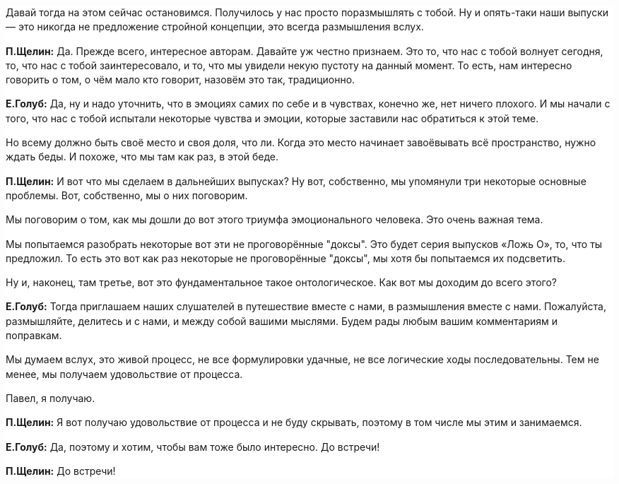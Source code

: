 Давай тогда на этом сейчас остановимся.
Получилось у нас просто поразмышлять с тобой.
Ну и опять-таки наши выпуски — это никогда не предложение стройной концепции, это всегда размышления вслух.

**П.Щелин:**
Да.
Прежде всего, интересное авторам.
Давайте уж честно признаем.
Это то, что нас с тобой волнует сегодня, то, что нас с тобой заинтересовало, и то, что мы увидели некую пустоту на данный момент.
То есть, нам интересно говорить о том, о чём мало кто говорит, назовём это так, традиционно.

**Е.Голуб:**
Да, ну и надо уточнить, что в эмоциях самих по себе и в чувствах, конечно же, нет ничего плохого.
И мы начали с того, что нас с тобой испытали некоторые чувства и эмоции, которые заставили нас обратиться к этой теме.

Но всему должно быть своё место и своя доля, что ли.
Когда это место начинает завоёвывать всё пространство, нужно ждать беды.
И похоже, что мы там как раз, в этой беде.

**П.Щелин:**
И вот что мы сделаем в дальнейших выпусках?
Ну вот, собственно, мы упомянули три некоторые основные проблемы.
Вот, собственно, мы о них поговорим.

Мы поговорим о том, как мы дошли до вот этого триумфа эмоционального человека.
Это очень важная тема.

Мы попытаемся разобрать некоторые вот эти не проговорённые "доксы".
Это будет серия выпусков «Ложь О», то, что ты предложил.
То есть это вот как раз некоторые не проговорённые "доксы", мы хотя бы попытаемся их подсветить.

Ну и, наконец, там третье, вот это фундаментальное такое онтологическое.
Как вот мы доходим до всего этого?

**Е.Голуб:**
Тогда приглашаем наших слушателей в путешествие вместе с нами, в размышления вместе с нами.
Пожалуйста, размышляйте, делитесь и с нами, и между собой вашими мыслями.
Будем рады любым вашим комментариям и поправкам.

Мы думаем вслух, это живой процесс, не все формулировки удачные, не все логические ходы последовательны.
Тем не менее, мы получаем удовольствие от процесса.

Павел, я получаю.

**П.Щелин:**
Я вот получаю удовольствие от процесса и не буду скрывать, поэтому в том числе мы этим и занимаемся.

**Е.Голуб:**
Да, поэтому и хотим, чтобы вам тоже было интересно.
До встречи!

**П.Щелин:**
До встречи!
